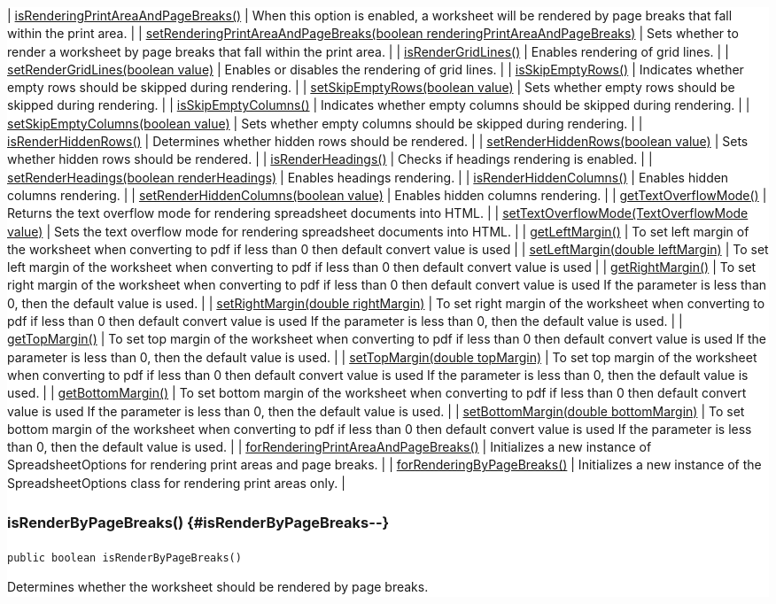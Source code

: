 | [isRenderingPrintAreaAndPageBreaks()](#isRenderingPrintAreaAndPageBreaks--) | When this option is enabled, a worksheet will be rendered by page breaks that fall within the print area. |
| [setRenderingPrintAreaAndPageBreaks(boolean renderingPrintAreaAndPageBreaks)](#setRenderingPrintAreaAndPageBreaks-boolean-) | Sets whether to render a worksheet by page breaks that fall within the print area. |
| [isRenderGridLines()](#isRenderGridLines--) | Enables rendering of grid lines. |
| [setRenderGridLines(boolean value)](#setRenderGridLines-boolean-) | Enables or disables the rendering of grid lines. |
| [isSkipEmptyRows()](#isSkipEmptyRows--) | Indicates whether empty rows should be skipped during rendering. |
| [setSkipEmptyRows(boolean value)](#setSkipEmptyRows-boolean-) | Sets whether empty rows should be skipped during rendering. |
| [isSkipEmptyColumns()](#isSkipEmptyColumns--) | Indicates whether empty columns should be skipped during rendering. |
| [setSkipEmptyColumns(boolean value)](#setSkipEmptyColumns-boolean-) | Sets whether empty columns should be skipped during rendering. |
| [isRenderHiddenRows()](#isRenderHiddenRows--) | Determines whether hidden rows should be rendered. |
| [setRenderHiddenRows(boolean value)](#setRenderHiddenRows-boolean-) | Sets whether hidden rows should be rendered. |
| [isRenderHeadings()](#isRenderHeadings--) | Checks if headings rendering is enabled. |
| [setRenderHeadings(boolean renderHeadings)](#setRenderHeadings-boolean-) | Enables headings rendering. |
| [isRenderHiddenColumns()](#isRenderHiddenColumns--) | Enables hidden columns rendering. |
| [setRenderHiddenColumns(boolean value)](#setRenderHiddenColumns-boolean-) | Enables hidden columns rendering. |
| [getTextOverflowMode()](#getTextOverflowMode--) | Returns the text overflow mode for rendering spreadsheet documents into HTML. |
| [setTextOverflowMode(TextOverflowMode value)](#setTextOverflowMode-com.groupdocs.viewer.options.TextOverflowMode-) | Sets the text overflow mode for rendering spreadsheet documents into HTML. |
| [getLeftMargin()](#getLeftMargin--) | To set left margin of the worksheet when converting to pdf if less than 0 then default convert value is used |
| [setLeftMargin(double leftMargin)](#setLeftMargin-double-) | To set left margin of the worksheet when converting to pdf if less than 0 then default convert value is used |
| [getRightMargin()](#getRightMargin--) | To set right margin of the worksheet when converting to pdf if less than 0 then default convert value is used If the parameter is less than 0, then the default value is used. |
| [setRightMargin(double rightMargin)](#setRightMargin-double-) | To set right margin of the worksheet when converting to pdf if less than 0 then default convert value is used If the parameter is less than 0, then the default value is used. |
| [getTopMargin()](#getTopMargin--) | To set top margin of the worksheet when converting to pdf if less than 0 then default convert value is used If the parameter is less than 0, then the default value is used. |
| [setTopMargin(double topMargin)](#setTopMargin-double-) | To set top margin of the worksheet when converting to pdf if less than 0 then default convert value is used If the parameter is less than 0, then the default value is used. |
| [getBottomMargin()](#getBottomMargin--) | To set bottom margin of the worksheet when converting to pdf if less than 0 then default convert value is used If the parameter is less than 0, then the default value is used. |
| [setBottomMargin(double bottomMargin)](#setBottomMargin-double-) | To set bottom margin of the worksheet when converting to pdf if less than 0 then default convert value is used If the parameter is less than 0, then the default value is used. |
| [forRenderingPrintAreaAndPageBreaks()](#forRenderingPrintAreaAndPageBreaks--) | Initializes a new instance of  SpreadsheetOptions  for rendering print areas and page breaks. |
| [forRenderingByPageBreaks()](#forRenderingByPageBreaks--) | Initializes a new instance of the  SpreadsheetOptions  class for rendering print areas only. |
### isRenderByPageBreaks() {#isRenderByPageBreaks--}
```
public boolean isRenderByPageBreaks()
```


Determines whether the worksheet should be rendered by page breaks.
